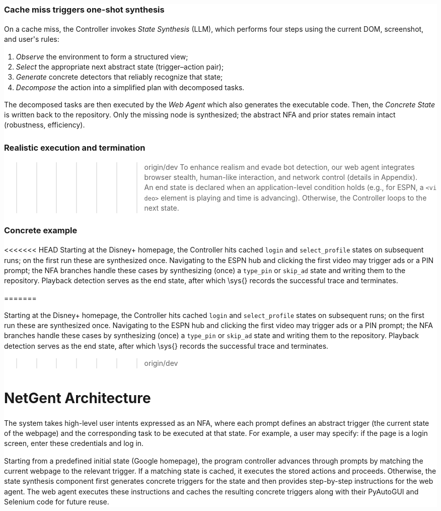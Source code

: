 ### Cache miss triggers one-shot synthesis

On a cache miss, the Controller invokes _State Synthesis_ (LLM), which performs four steps using the current DOM, screenshot, and user's rules:

1. _Observe_ the environment to form a structured view;
2. _Select_ the appropriate next abstract state (trigger–action pair);
3. _Generate_ concrete detectors that reliably recognize that state;
4. _Decompose_ the action into a simplified plan with decomposed tasks.

The decomposed tasks are then executed by the _Web Agent_ which also generates the executable code. Then, the _Concrete State_ is written back to the repository. Only the missing node is synthesized; the abstract NFA and prior states remain intact (robustness, efficiency).

### Realistic execution and termination

>>>>>>> origin/dev
To enhance realism and evade bot detection, our web agent integrates browser stealth, human-like interaction, and network control (details in Appendix).  
An end state is declared when an application-level condition holds (e.g., for ESPN, a `<video>` element is playing and time is advancing). Otherwise, the Controller loops to the next state.

### Concrete example
<<<<<<< HEAD
Starting at the Disney+ homepage, the Controller hits cached `login` and `select_profile` states on subsequent runs; on the first run these are synthesized once. Navigating to the ESPN hub and clicking the first video may trigger ads or a PIN prompt; the NFA branches handle these cases by synthesizing (once) a `type_pin` or `skip_ad` state and writing them to the repository. Playback detection serves as the end state, after which \sys{} records the successful trace and terminates.










=======

Starting at the Disney+ homepage, the Controller hits cached `login` and `select_profile` states on subsequent runs; on the first run these are synthesized once. Navigating to the ESPN hub and clicking the first video may trigger ads or a PIN prompt; the NFA branches handle these cases by synthesizing (once) a `type_pin` or `skip_ad` state and writing them to the repository. Playback detection serves as the end state, after which \sys{} records the successful trace and terminates.

>>>>>>> origin/dev
# NetGent Architecture

The system takes high-level user intents expressed as an NFA, where each prompt defines an abstract trigger (the current state of the webpage) and the corresponding task to be executed at that state. For example, a user may specify: if the page is a login screen, enter these credentials and log in.

Starting from a predefined initial state (Google homepage), the program controller advances through prompts by matching the current webpage to the relevant trigger. If a matching state is cached, it executes the stored actions and proceeds. Otherwise, the state synthesis component first generates concrete triggers for the state and then provides step-by-step instructions for the web agent. The web agent executes these instructions and caches the resulting concrete triggers along with their PyAutoGUI and Selenium code for future reuse.
